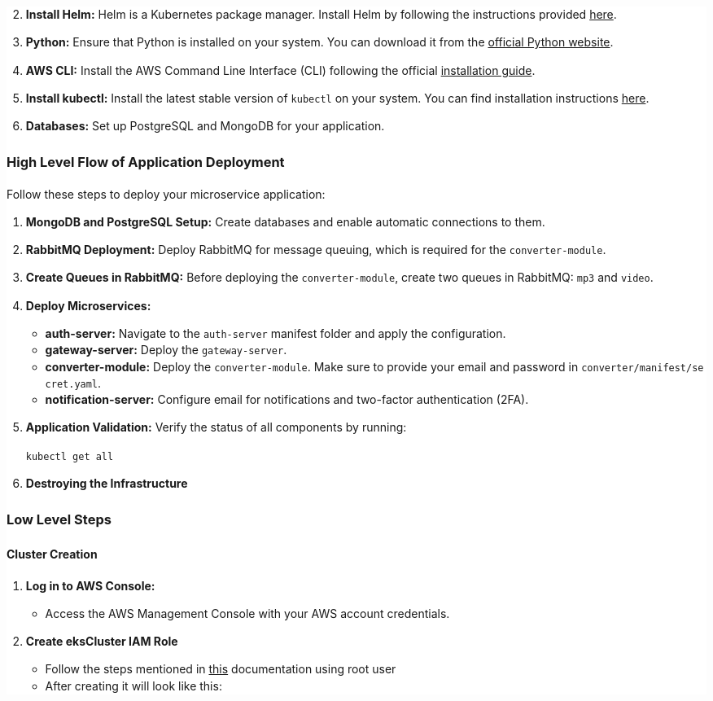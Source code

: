 2. **Install Helm:** Helm is a Kubernetes package manager. Install Helm by following the instructions provided [here](https://helm.sh/docs/intro/install/).

3. **Python:** Ensure that Python is installed on your system. You can download it from the [official Python website](https://www.python.org/downloads/).

4. **AWS CLI:** Install the AWS Command Line Interface (CLI) following the official [installation guide](https://docs.aws.amazon.com/cli/latest/userguide/getting-started-install.html).

5. **Install kubectl:** Install the latest stable version of `kubectl` on your system. You can find installation instructions [here](https://kubernetes.io/docs/tasks/tools/).

6. **Databases:** Set up PostgreSQL and MongoDB for your application.

### High Level Flow of Application Deployment

Follow these steps to deploy your microservice application:

1. **MongoDB and PostgreSQL Setup:** Create databases and enable automatic connections to them.

2. **RabbitMQ Deployment:** Deploy RabbitMQ for message queuing, which is required for the `converter-module`.

3. **Create Queues in RabbitMQ:** Before deploying the `converter-module`, create two queues in RabbitMQ: `mp3` and `video`.

4. **Deploy Microservices:**
   - **auth-server:** Navigate to the `auth-server` manifest folder and apply the configuration.
   - **gateway-server:** Deploy the `gateway-server`.
   - **converter-module:** Deploy the `converter-module`. Make sure to provide your email and password in `converter/manifest/secret.yaml`.
   - **notification-server:** Configure email for notifications and two-factor authentication (2FA).

5. **Application Validation:** Verify the status of all components by running:
   ```bash
   kubectl get all
   ```

6. **Destroying the Infrastructure** 


### Low Level Steps

#### Cluster Creation

1. **Log in to AWS Console:**
   - Access the AWS Management Console with your AWS account credentials.

2. **Create eksCluster IAM Role**
   - Follow the steps mentioned in [this](https://docs.aws.amazon.com/eks/latest/userguide/service_IAM_role.html) documentation using root user
   - After creating it will look like this:

   <p align="center">
